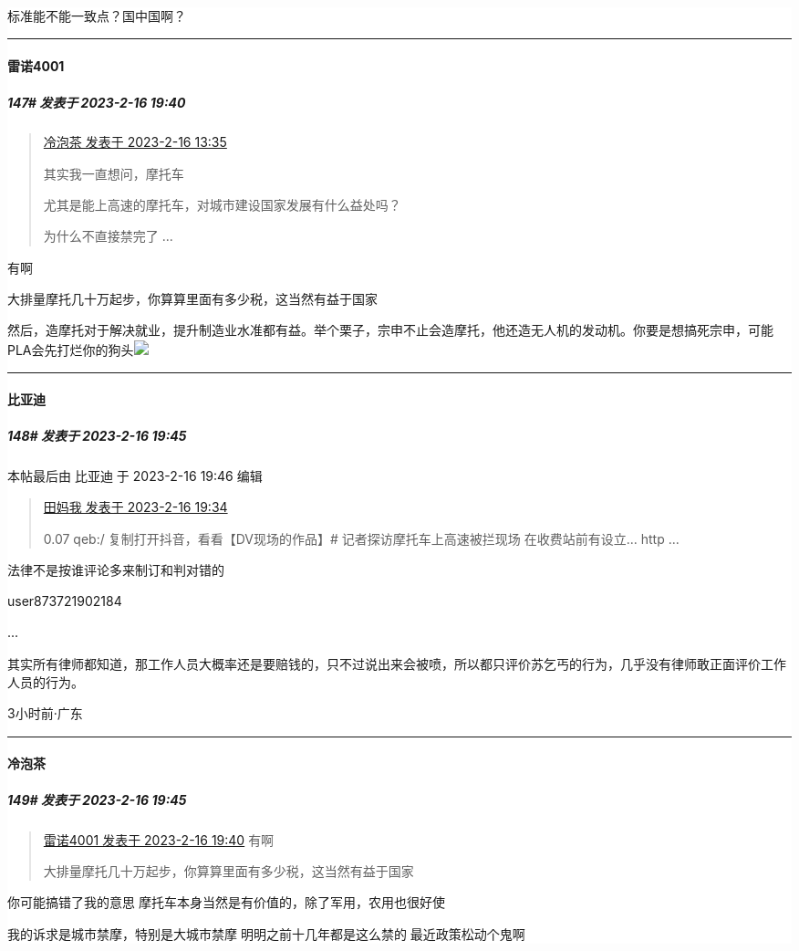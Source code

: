 标准能不能一致点？国中国啊？

*****

####  雷诺4001  
##### 147#       发表于 2023-2-16 19:40

<blockquote><a href="httphttps://bbs.saraba1st.com/2b/forum.php?mod=redirect&amp;goto=findpost&amp;pid=59768518&amp;ptid=2119909" target="_blank">冷泡茶 发表于 2023-2-16 13:35</a>

其实我一直想问，摩托车

尤其是能上高速的摩托车，对城市建设国家发展有什么益处吗？

为什么不直接禁完了 ...</blockquote>
有啊

大排量摩托几十万起步，你算算里面有多少税，这当然有益于国家

然后，造摩托对于解决就业，提升制造业水准都有益。举个栗子，宗申不止会造摩托，他还造无人机的发动机。你要是想搞死宗申，可能PLA会先打烂你的狗头<img src="https://static.saraba1st.com/image/smiley/face2017/254.png" referrerpolicy="no-referrer">


*****

####  比亚迪  
##### 148#       发表于 2023-2-16 19:45

 本帖最后由 比亚迪 于 2023-2-16 19:46 编辑 
<blockquote><a href="httphttps://bbs.saraba1st.com/2b/forum.php?mod=redirect&amp;goto=findpost&amp;pid=59773513&amp;ptid=2119909" target="_blank">田妈我 发表于 2023-2-16 19:34</a>

0.07 qeb:/ 复制打开抖音，看看【DV现场的作品】# 记者探访摩托车上高速被拦现场 在收费站前有设立... http ...</blockquote>
法律不是按谁评论多来制订和判对错的

user873721902184

...

其实所有律师都知道，那工作人员大概率还是要赔钱的，只不过说出来会被喷，所以都只评价苏乞丐的行为，几乎没有律师敢正面评价工作人员的行为。

3小时前·广东

*****

####  冷泡茶  
##### 149#       发表于 2023-2-16 19:45

<blockquote><a href="httphttps://bbs.saraba1st.com/2b/forum.php?mod=redirect&amp;goto=findpost&amp;pid=59773565&amp;ptid=2119909" target="_blank">雷诺4001 发表于 2023-2-16 19:40</a>
有啊

大排量摩托几十万起步，你算算里面有多少税，这当然有益于国家</blockquote>
你可能搞错了我的意思
摩托车本身当然是有价值的，除了军用，农用也很好使

我的诉求是城市禁摩，特别是大城市禁摩
明明之前十几年都是这么禁的
最近政策松动个鬼啊
